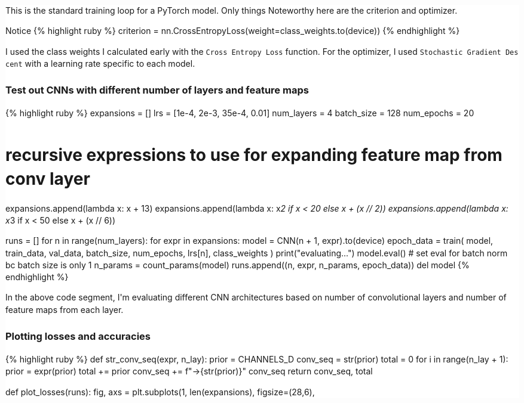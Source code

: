 This is the standard training loop for a PyTorch model. Only things Noteworthy here are the criterion and optimizer.

Notice
{% highlight ruby %}
criterion = nn.CrossEntropyLoss(weight=class_weights.to(device))
{% endhighlight %}

I used the class weights I calculated early with the `Cross Entropy Loss` function. For the optimizer, I used `Stochastic Gradient Descent` with a learning rate specific to each model.

### Test out CNNs with different number of layers and feature maps
{% highlight ruby %}
expansions = []
lrs = [1e-4, 2e-3, 35e-4, 0.01]
num_layers = 4
batch_size = 128
num_epochs = 20

# recursive expressions to use for expanding feature map from conv layer
expansions.append(lambda x: x + 13)
expansions.append(lambda x: x*2 if x < 20 else x + (x // 2))
expansions.append(lambda x: x*3 if x < 50 else x + (x // 6))

runs = []
for n in range(num_layers):
    for expr in expansions:
        model = CNN(n + 1, expr).to(device)
        epoch_data = train(
            model,
            train_data,
            val_data,
            batch_size,
            num_epochs,
            lrs[n],
            class_weights
        )
        print("evaluating...")
        model.eval() # set eval for batch norm bc batch size is only 1
        n_params = count_params(model)
        runs.append((n, expr, n_params, epoch_data))
        del model
{% endhighlight %}

In the above code segment, I'm evaluating different CNN architectures based on number of convolutional layers and number of feature maps from each layer.

### Plotting losses and accuracies

{% highlight ruby %}
def str_conv_seq(expr, n_lay):
    prior = CHANNELS_D
    conv_seq = str(prior)
    total = 0
    for i in range(n_lay + 1):
        prior = expr(prior)
        total += prior
        conv_seq += f"->{str(prior)}"
    conv_seq
    return conv_seq, total

def plot_losses(runs):
    fig, axs = plt.subplots(1, len(expansions), figsize=(28,6),